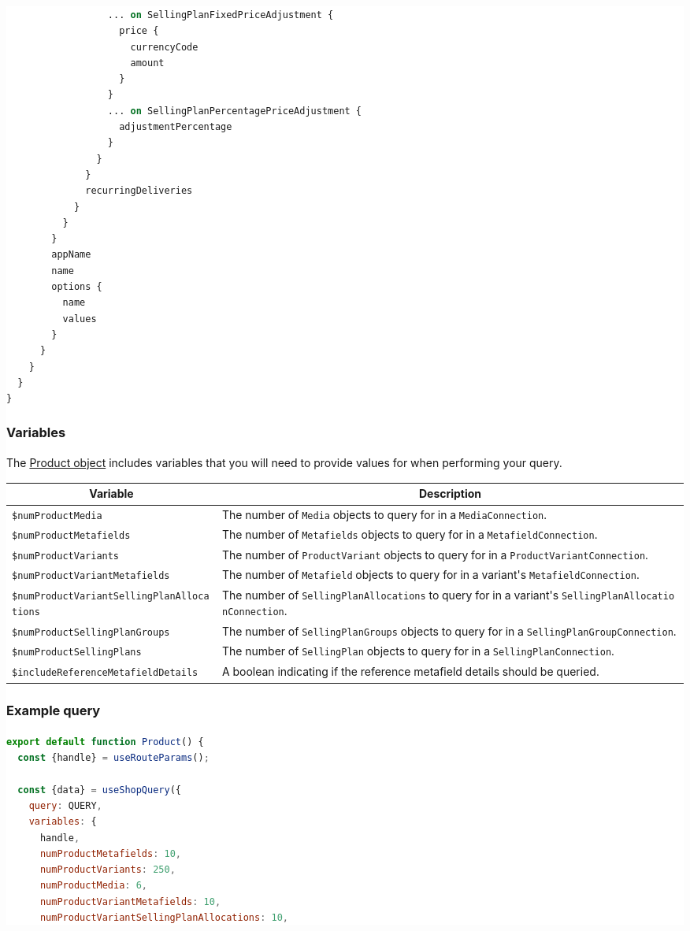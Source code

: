 ```graphql
                  ... on SellingPlanFixedPriceAdjustment {
                    price {
                      currencyCode
                      amount
                    }
                  }
                  ... on SellingPlanPercentagePriceAdjustment {
                    adjustmentPercentage
                  }
                }
              }
              recurringDeliveries
            }
          }
        }
        appName
        name
        options {
          name
          values
        }
      }
    }
  }
}
```

### Variables

The [Product object](/api/storefront/reference/products/product) includes variables that you will need to provide values for when performing your query.

| Variable                                   | Description                                                                                           |
| ------------------------------------------ | ----------------------------------------------------------------------------------------------------- |
| `$numProductMedia`                         | The number of `Media` objects to query for in a `MediaConnection`.                                    |
| `$numProductMetafields`                    | The number of `Metafields` objects to query for in a `MetafieldConnection`.                           |
| `$numProductVariants`                      | The number of `ProductVariant` objects to query for in a `ProductVariantConnection`.                  |
| `$numProductVariantMetafields`             | The number of `Metafield` objects to query for in a variant's `MetafieldConnection`.                  |
| `$numProductVariantSellingPlanAllocations` | The number of `SellingPlanAllocations` to query for in a variant's `SellingPlanAllocationConnection`. |
| `$numProductSellingPlanGroups`             | The number of `SellingPlanGroups` objects to query for in a `SellingPlanGroupConnection`.             |
| `$numProductSellingPlans`                  | The number of `SellingPlan` objects to query for in a `SellingPlanConnection`.                        |
| `$includeReferenceMetafieldDetails`        | A boolean indicating if the reference metafield details should be queried.                            |

### Example query

```jsx
export default function Product() {
  const {handle} = useRouteParams();

  const {data} = useShopQuery({
    query: QUERY,
    variables: {
      handle,
      numProductMetafields: 10,
      numProductVariants: 250,
      numProductMedia: 6,
      numProductVariantMetafields: 10,
      numProductVariantSellingPlanAllocations: 10,
```
